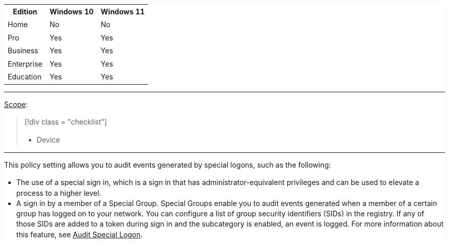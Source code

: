 
<table>
<tr>
    <th>Edition</th>
    <th>Windows 10</th>
    <th>Windows 11</th> 
</tr>
<tr>
    <td>Home</td>
    <td>No</td>
    <td>No</td>
</tr>
<tr>
    <td>Pro</td>
    <td>Yes</td>
    <td>Yes</td>
</tr>
<tr>
    <td>Business</td>
    <td>Yes</td>
    <td>Yes</td>
</tr>
<tr>
    <td>Enterprise</td>
    <td>Yes</td>
    <td>Yes</td>
</tr>
<tr>
    <td>Education</td>
    <td>Yes</td>
    <td>Yes</td>
</tr>
</table>



<hr/>


[Scope](./policy-configuration-service-provider.md#policy-scope):

> [!div class = "checklist"]
> * Device

<hr/>



This policy setting allows you to audit events generated by special logons, such as the following:  
- The use of a special sign in, which is a sign in that has administrator-equivalent privileges and can be used to elevate a process to a higher level.
- A sign in by a member of a Special Group. Special Groups enable you to audit events generated when a member of a certain group has logged on to your network. You can configure a list of group security identifiers (SIDs) in the registry. If any of those SIDs are added to a token during sign in and the subcategory is enabled, an event is logged. For more information about this feature, see [Audit Special Logon](/windows/security/threat-protection/auditing/audit-special-logon).
